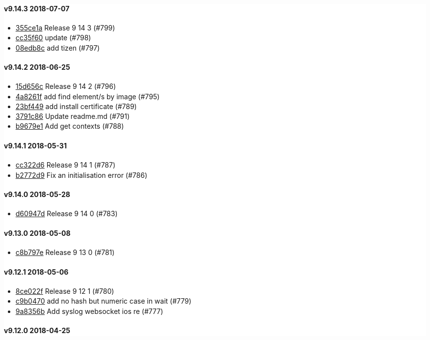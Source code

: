 
#### v9.14.3 2018-07-07

- [355ce1a](https://github.com/appium/ruby_lib/commit/355ce1a1618a06353da5dbc02eeb339031e9ded1) Release 9 14 3 (#799)
- [cc35f60](https://github.com/appium/ruby_lib/commit/cc35f60ee1b42204a9a368e1e7679354e4f05ee7) update (#798)
- [08edb8c](https://github.com/appium/ruby_lib/commit/08edb8c92aa62d7227a9a49c9d33bcbb82de7841) add tizen (#797)


#### v9.14.2 2018-06-25

- [15d656c](https://github.com/appium/ruby_lib/commit/15d656c7de10a52f3da233a78e939733d9ca4f2a) Release 9 14 2 (#796)
- [4a8261f](https://github.com/appium/ruby_lib/commit/4a8261fc24274a876d03aa61ea81028d070c3a46) add find element/s by image (#795)
- [23bf449](https://github.com/appium/ruby_lib/commit/23bf44916c9e97af4e6cd0b9b64f87078aae05d2) add install certificate (#789)
- [3791c86](https://github.com/appium/ruby_lib/commit/3791c86940d52d6eba5aeb29afd4d26698ec9777) Update readme.md (#791)
- [b9679e1](https://github.com/appium/ruby_lib/commit/b9679e1295a031933b124530b85b30f9f086d2f3) Add get contexts (#788)


#### v9.14.1 2018-05-31

- [cc322d6](https://github.com/appium/ruby_lib/commit/cc322d6a36ad85014b3eed1cdec4481f07b6a95d) Release 9 14 1 (#787)
- [b2772d9](https://github.com/appium/ruby_lib/commit/b2772d952117a9e5d760904ddbfaf5828e8d44cf) Fix an initialisation error (#786)


#### v9.14.0 2018-05-28

- [d60947d](https://github.com/appium/ruby_lib/commit/d60947df856da65dd31fcdbc34d71719a75d9003) Release 9 14 0 (#783)


#### v9.13.0 2018-05-08

- [c8b797e](https://github.com/appium/ruby_lib/commit/c8b797ef404c57a24b00e9c355ec36b3335f4a5f) Release 9 13 0 (#781)


#### v9.12.1 2018-05-06

- [8ce022f](https://github.com/appium/ruby_lib/commit/8ce022f0f8eabe668230f9aa63a0228d60704c05) Release 9 12 1 (#780)
- [c9b0470](https://github.com/appium/ruby_lib/commit/c9b0470e866c6e70ba689628d4e0924db39f452c) add no hash but numeric case in wait (#779)
- [9a8356b](https://github.com/appium/ruby_lib/commit/9a8356b84198c6c9afb4d1dcf9a9c4067424b4c8) Add syslog websocket ios re (#777)


#### v9.12.0 2018-04-25
